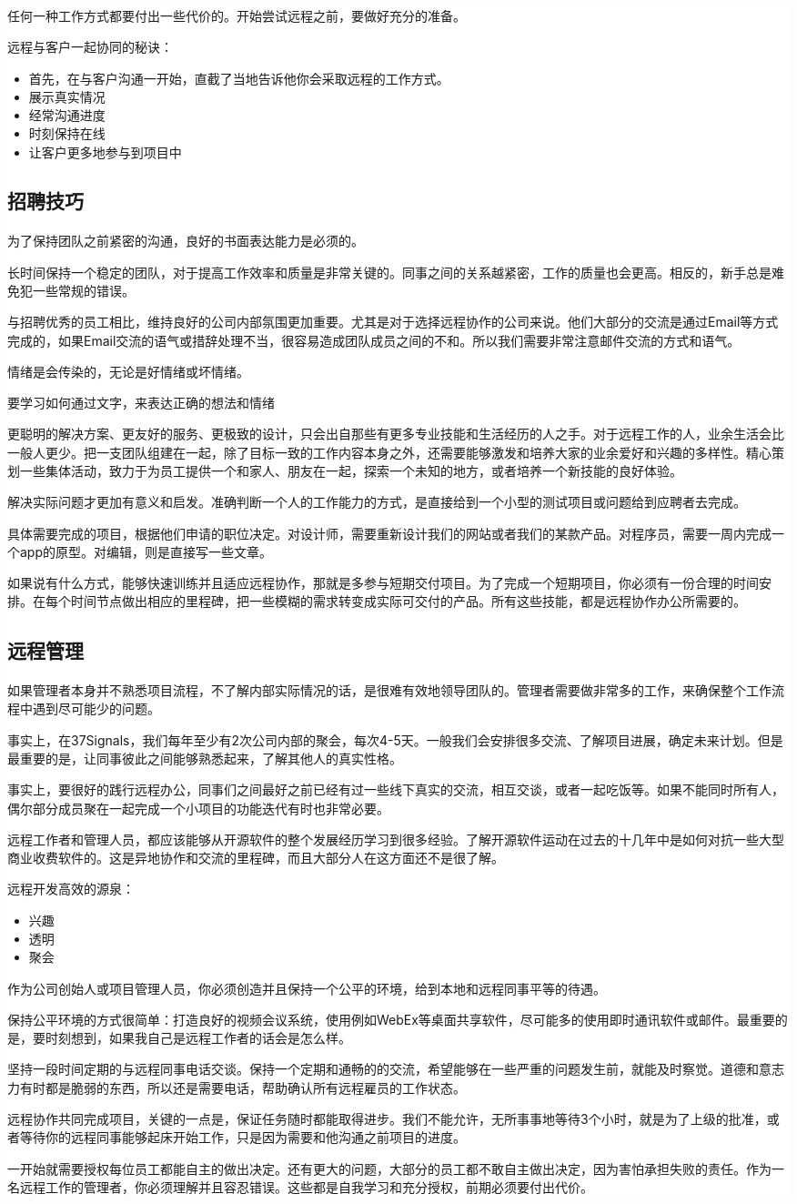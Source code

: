 任何一种工作方式都要付出一些代价的。开始尝试远程之前，要做好充分的准备。

远程与客户一起协同的秘诀：

* 首先，在与客户沟通一开始，直截了当地告诉他你会采取远程的工作方式。
* 展示真实情况
* 经常沟通进度
* 时刻保持在线
* 让客户更多地参与到项目中

## 招聘技巧

为了保持团队之前紧密的沟通，良好的书面表达能力是必须的。

长时间保持一个稳定的团队，对于提高工作效率和质量是非常关键的。同事之间的关系越紧密，工作的质量也会更高。相反的，新手总是难免犯一些常规的错误。

与招聘优秀的员工相比，维持良好的公司内部氛围更加重要。尤其是对于选择远程协作的公司来说。他们大部分的交流是通过Email等方式完成的，如果Email交流的语气或措辞处理不当，很容易造成团队成员之间的不和。所以我们需要非常注意邮件交流的方式和语气。

情绪是会传染的，无论是好情绪或坏情绪。

要学习如何通过文字，来表达正确的想法和情绪

更聪明的解决方案、更友好的服务、更极致的设计，只会出自那些有更多专业技能和生活经历的人之手。对于远程工作的人，业余生活会比一般人更少。把一支团队组建在一起，除了目标一致的工作内容本身之外，还需要能够激发和培养大家的业余爱好和兴趣的多样性。精心策划一些集体活动，致力于为员工提供一个和家人、朋友在一起，探索一个未知的地方，或者培养一个新技能的良好体验。

解决实际问题才更加有意义和启发。准确判断一个人的工作能力的方式，是直接给到一个小型的测试项目或问题给到应聘者去完成。

具体需要完成的项目，根据他们申请的职位决定。对设计师，需要重新设计我们的网站或者我们的某款产品。对程序员，需要一周内完成一个app的原型。对编辑，则是直接写一些文章。

如果说有什么方式，能够快速训练并且适应远程协作，那就是多参与短期交付项目。为了完成一个短期项目，你必须有一份合理的时间安排。在每个时间节点做出相应的里程碑，把一些模糊的需求转变成实际可交付的产品。所有这些技能，都是远程协作办公所需要的。

## 远程管理

如果管理者本身并不熟悉项目流程，不了解内部实际情况的话，是很难有效地领导团队的。管理者需要做非常多的工作，来确保整个工作流程中遇到尽可能少的问题。

事实上，在37Signals，我们每年至少有2次公司内部的聚会，每次4-5天。一般我们会安排很多交流、了解项目进展，确定未来计划。但是最重要的是，让同事彼此之间能够熟悉起来，了解其他人的真实性格。

事实上，要很好的践行远程办公，同事们之间最好之前已经有过一些线下真实的交流，相互交谈，或者一起吃饭等。如果不能同时所有人，偶尔部分成员聚在一起完成一个小项目的功能迭代有时也非常必要。

远程工作者和管理人员，都应该能够从开源软件的整个发展经历学习到很多经验。了解开源软件运动在过去的十几年中是如何对抗一些大型商业收费软件的。这是异地协作和交流的里程碑，而且大部分人在这方面还不是很了解。

远程开发高效的源泉：

* 兴趣
* 透明
* 聚会

作为公司创始人或项目管理人员，你必须创造并且保持一个公平的环境，给到本地和远程同事平等的待遇。 

保持公平环境的方式很简单：打造良好的视频会议系统，使用例如WebEx等桌面共享软件，尽可能多的使用即时通讯软件或邮件。最重要的是，要时刻想到，如果我自己是远程工作者的话会是怎么样。

坚持一段时间定期的与远程同事电话交谈。保持一个定期和通畅的的交流，希望能够在一些严重的问题发生前，就能及时察觉。道德和意志力有时都是脆弱的东西，所以还是需要电话，帮助确认所有远程雇员的工作状态。

远程协作共同完成项目，关键的一点是，保证任务随时都能取得进步。我们不能允许，无所事事地等待3个小时，就是为了上级的批准，或者等待你的远程同事能够起床开始工作，只是因为需要和他沟通之前项目的进度。

一开始就需要授权每位员工都能自主的做出决定。还有更大的问题，大部分的员工都不敢自主做出决定，因为害怕承担失败的责任。作为一名远程工作的管理者，你必须理解并且容忍错误。这些都是自我学习和充分授权，前期必须要付出代价。
